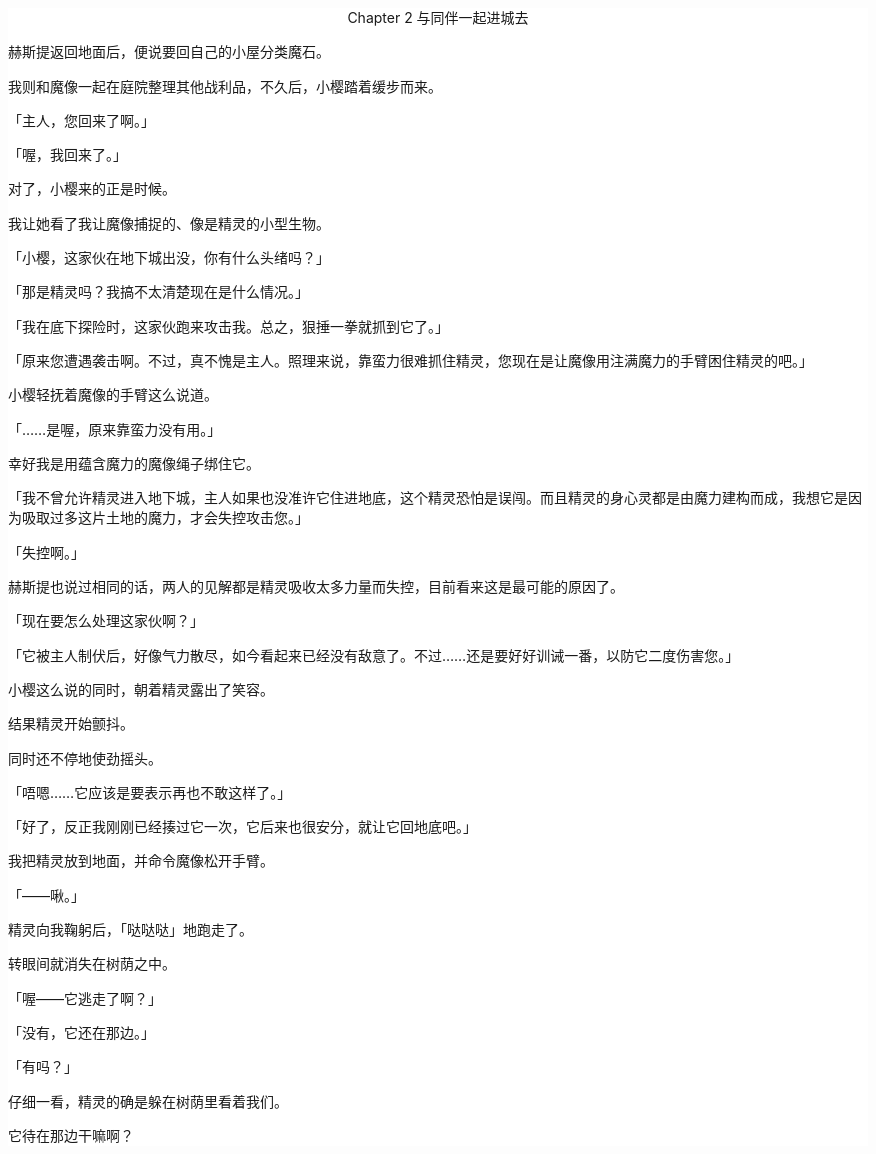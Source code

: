 <p align="center">Chapter 2 与同伴一起进城去</p>

赫斯提返回地面后，便说要回自己的小屋分类魔石。

我则和魔像一起在庭院整理其他战利品，不久后，小樱踏着缓步而来。

「主人，您回来了啊。」

「喔，我回来了。」

对了，小樱来的正是时候。

我让她看了我让魔像捕捉的、像是精灵的小型生物。

「小樱，这家伙在地下城出没，你有什么头绪吗？」

「那是精灵吗？我搞不太清楚现在是什么情况。」

「我在底下探险时，这家伙跑来攻击我。总之，狠捶一拳就抓到它了。」

「原来您遭遇袭击啊。不过，真不愧是主人。照理来说，靠蛮力很难抓住精灵，您现在是让魔像用注满魔力的手臂困住精灵的吧。」

小樱轻抚着魔像的手臂这么说道。

「……是喔，原来靠蛮力没有用。」

幸好我是用蕴含魔力的魔像绳子绑住它。

「我不曾允许精灵进入地下城，主人如果也没准许它住进地底，这个精灵恐怕是误闯。而且精灵的身心灵都是由魔力建构而成，我想它是因为吸取过多这片土地的魔力，才会失控攻击您。」

「失控啊。」

赫斯提也说过相同的话，两人的见解都是精灵吸收太多力量而失控，目前看来这是最可能的原因了。

「现在要怎么处理这家伙啊？」

「它被主人制伏后，好像气力散尽，如今看起来已经没有敌意了。不过……还是要好好训诫一番，以防它二度伤害您。」

小樱这么说的同时，朝着精灵露出了笑容。

结果精灵开始颤抖。

同时还不停地使劲摇头。

「唔嗯……它应该是要表示再也不敢这样了。」

「好了，反正我刚刚已经揍过它一次，它后来也很安分，就让它回地底吧。」

我把精灵放到地面，并命令魔像松开手臂。

「——啾。」

精灵向我鞠躬后，「哒哒哒」地跑走了。

转眼间就消失在树荫之中。

「喔——它逃走了啊？」

「没有，它还在那边。」

「有吗？」

仔细一看，精灵的确是躲在树荫里看着我们。

它待在那边干嘛啊？

